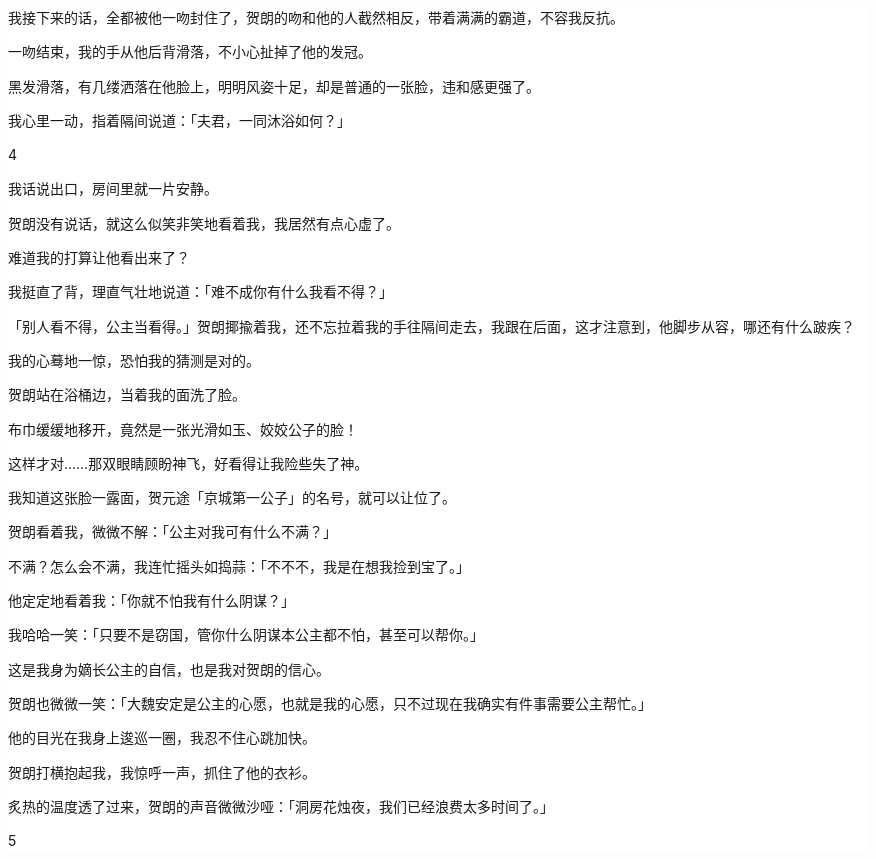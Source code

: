 我接下来的话，全都被他一吻封住了，贺朗的吻和他的人截然相反，带着满满的霸道，不容我反抗。


一吻结束，我的手从他后背滑落，不小心扯掉了他的发冠。


黑发滑落，有几缕洒落在他脸上，明明风姿十足，却是普通的一张脸，违和感更强了。


我心里一动，指着隔间说道：「夫君，一同沐浴如何？」


4


我话说出口，房间里就一片安静。


贺朗没有说话，就这么似笑非笑地看着我，我居然有点心虚了。


难道我的打算让他看出来了？


我挺直了背，理直气壮地说道：「难不成你有什么我看不得？」


「别人看不得，公主当看得。」贺朗揶揄着我，还不忘拉着我的手往隔间走去，我跟在后面，这才注意到，他脚步从容，哪还有什么跛疾？


我的心蓦地一惊，恐怕我的猜测是对的。


贺朗站在浴桶边，当着我的面洗了脸。


布巾缓缓地移开，竟然是一张光滑如玉、姣姣公子的脸！


这样才对……那双眼睛顾盼神飞，好看得让我险些失了神。


我知道这张脸一露面，贺元途「京城第一公子」的名号，就可以让位了。


贺朗看着我，微微不解：「公主对我可有什么不满？」


不满？怎么会不满，我连忙摇头如捣蒜：「不不不，我是在想我捡到宝了。」


他定定地看着我：「你就不怕我有什么阴谋？」


我哈哈一笑：「只要不是窃国，管你什么阴谋本公主都不怕，甚至可以帮你。」


这是我身为嫡长公主的自信，也是我对贺朗的信心。


贺朗也微微一笑：「大魏安定是公主的心愿，也就是我的心愿，只不过现在我确实有件事需要公主帮忙。」


他的目光在我身上逡巡一圈，我忍不住心跳加快。


贺朗打横抱起我，我惊呼一声，抓住了他的衣衫。


炙热的温度透了过来，贺朗的声音微微沙哑：「洞房花烛夜，我们已经浪费太多时间了。」


5
